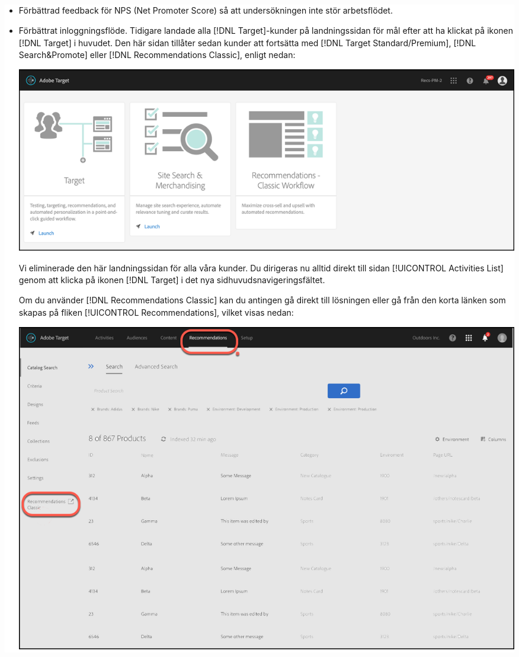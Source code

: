   * Förbättrad feedback för NPS (Net Promoter Score) så att undersökningen inte stör arbetsflödet.
   * Förbättrat inloggningsflöde. Tidigare landade alla [!DNL Target]-kunder på landningssidan för mål efter att ha klickat på ikonen [!DNL Target] i huvudet. Den här sidan tillåter sedan kunder att fortsätta med [!DNL Target Standard/Premium], [!DNL Search&Promote] eller [!DNL Recommendations Classic], enligt nedan:

      ![Landningssida](/help/r-release-notes/assets/landing.png)

      Vi eliminerade den här landningssidan för alla våra kunder. Du dirigeras nu alltid direkt till sidan [!UICONTROL Activities List] genom att klicka på ikonen [!DNL Target] i det nya sidhuvudsnavigeringsfältet.

      Om du använder [!DNL Recommendations Classic] kan du antingen gå direkt till lösningen eller gå från den korta länken som skapas på fliken [!UICONTROL Recommendations], vilket visas nedan:

      ![Recs Classic deep link](/help/r-release-notes/assets/recs-classic.png)
